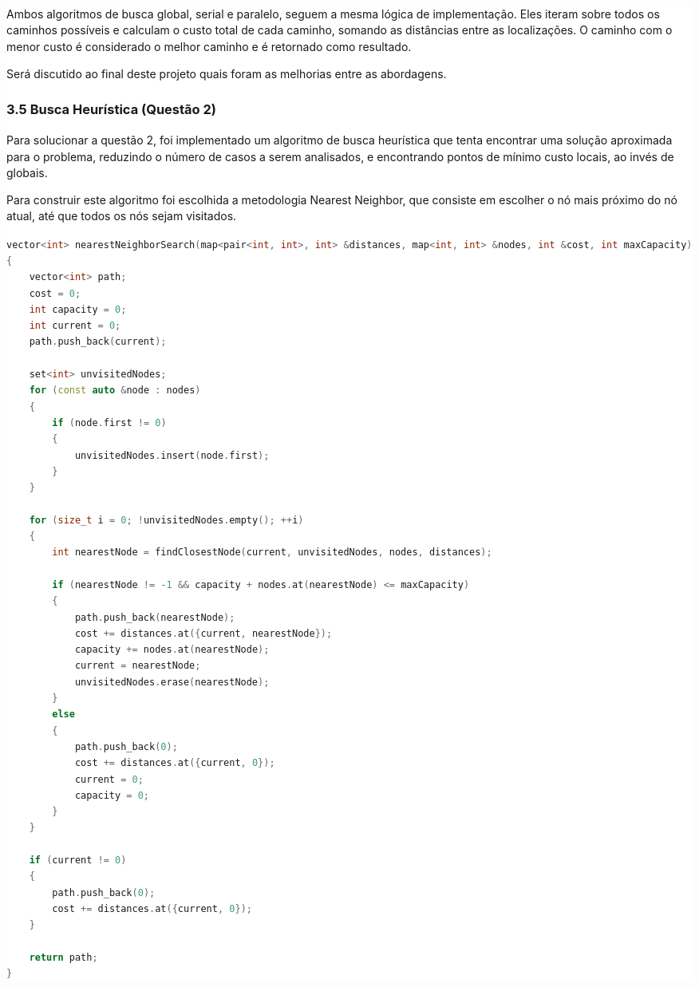 Ambos algoritmos de busca global, serial e paralelo, seguem a mesma lógica de implementação. Eles iteram sobre todos os caminhos possíveis e calculam o custo total de cada caminho, somando as distâncias entre as localizações. O caminho com o menor custo é considerado o melhor caminho e é retornado como resultado.

Será discutido ao final deste projeto quais foram as melhorias entre as abordagens.

### 3.5 Busca Heurística (Questão 2)

Para solucionar a questão 2, foi implementado um algoritmo de busca heurística que tenta encontrar uma solução aproximada para o problema, reduzindo o número de casos a serem analisados, e encontrando pontos de mínimo custo locais, ao invés de globais.

Para construir este algoritmo foi escolhida a metodologia Nearest Neighbor, que consiste em escolher o nó mais próximo do nó atual, até que todos os nós sejam visitados.

```cpp
vector<int> nearestNeighborSearch(map<pair<int, int>, int> &distances, map<int, int> &nodes, int &cost, int maxCapacity)
{
    vector<int> path;
    cost = 0;
    int capacity = 0;
    int current = 0;
    path.push_back(current);

    set<int> unvisitedNodes;
    for (const auto &node : nodes)
    {
        if (node.first != 0)
        {
            unvisitedNodes.insert(node.first);
        }
    }

    for (size_t i = 0; !unvisitedNodes.empty(); ++i)
    {
        int nearestNode = findClosestNode(current, unvisitedNodes, nodes, distances);

        if (nearestNode != -1 && capacity + nodes.at(nearestNode) <= maxCapacity)
        {
            path.push_back(nearestNode);
            cost += distances.at({current, nearestNode});
            capacity += nodes.at(nearestNode);
            current = nearestNode;
            unvisitedNodes.erase(nearestNode);
        }
        else
        {
            path.push_back(0);
            cost += distances.at({current, 0});
            current = 0;
            capacity = 0;
        }
    }

    if (current != 0)
    {
        path.push_back(0);
        cost += distances.at({current, 0});
    }

    return path;
}
```
